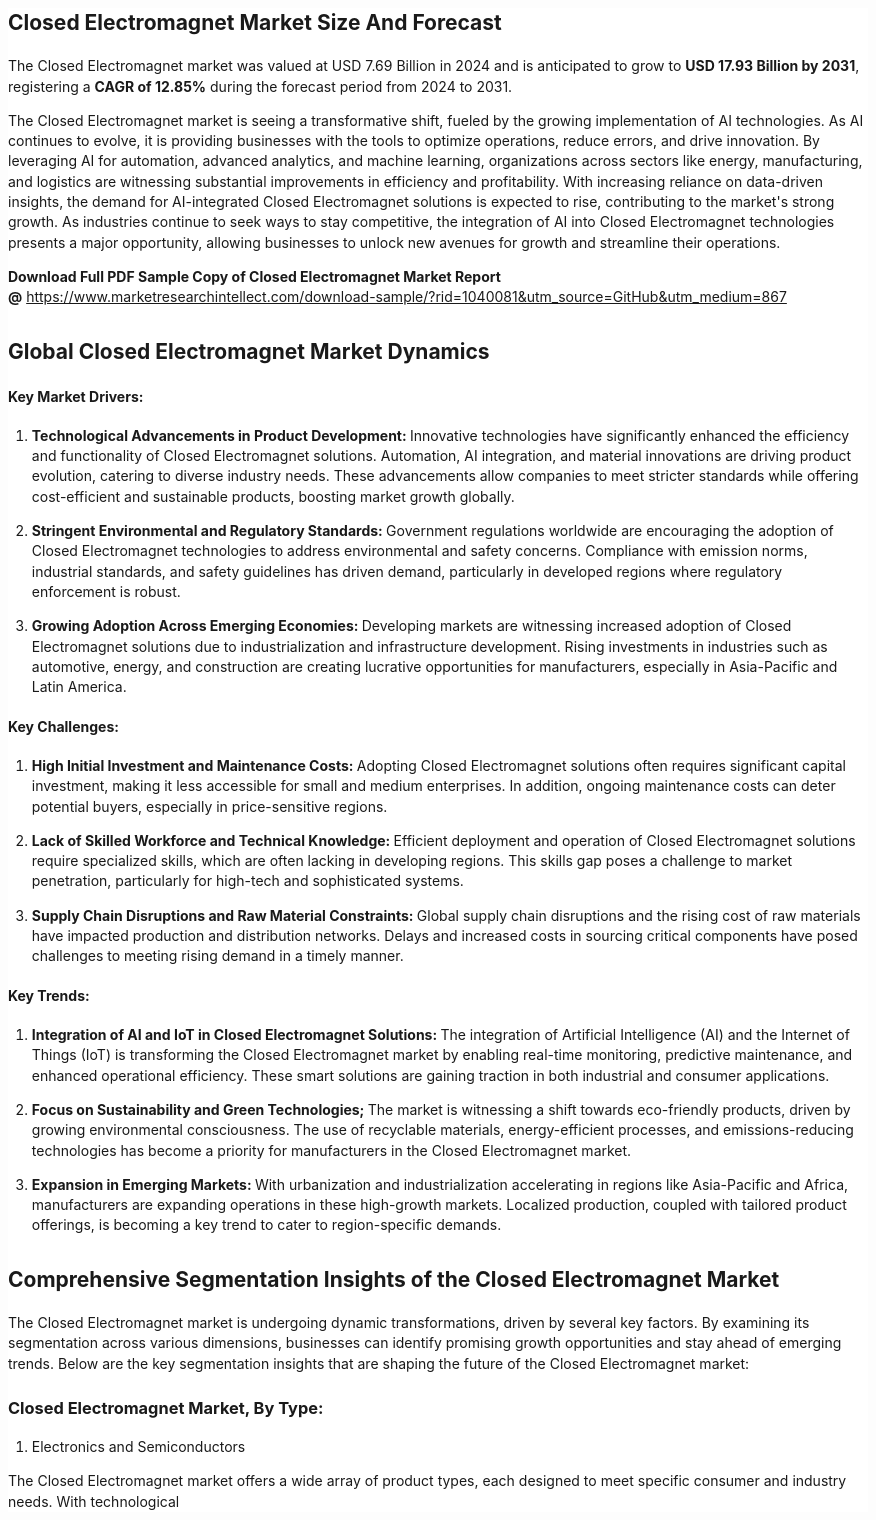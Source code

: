 <h2>Closed Electromagnet Market Size And Forecast</h2><p>The Closed Electromagnet market was valued at USD 7.69 Billion in 2024 and is anticipated to grow to <strong>USD 17.93 Billion by 2031</strong>, registering a <strong>CAGR of 12.85%</strong> during the forecast period from 2024 to 2031.</p><p>The Closed Electromagnet market is seeing a transformative shift, fueled by the growing implementation of AI technologies. As AI continues to evolve, it is providing businesses with the tools to optimize operations, reduce errors, and drive innovation. By leveraging AI for automation, advanced analytics, and machine learning, organizations across sectors like energy, manufacturing, and logistics are witnessing substantial improvements in efficiency and profitability. With increasing reliance on data-driven insights, the demand for AI-integrated Closed Electromagnet solutions is expected to rise, contributing to the market's strong growth. As industries continue to seek ways to stay competitive, the integration of AI into Closed Electromagnet technologies presents a major opportunity, allowing businesses to unlock new avenues for growth and streamline their operations.</p><p><strong>Download Full PDF Sample Copy of Closed Electromagnet Market Report @</strong>&nbsp;<a href="https://www.marketresearchintellect.com/download-sample/?rid=1040081&amp;utm_source=GitHub&amp;utm_medium=867">https://www.marketresearchintellect.com/download-sample/?rid=1040081&amp;utm_source=GitHub&amp;utm_medium=867</a></p><h2>Global Closed Electromagnet Market Dynamics</h2><h4><strong>Key Market Drivers:</strong></h4><ol><li><p><strong>Technological Advancements in Product Development:&nbsp;</strong>Innovative technologies have significantly enhanced the efficiency and functionality of Closed Electromagnet solutions. Automation, AI integration, and material innovations are driving product evolution, catering to diverse industry needs. These advancements allow companies to meet stricter standards while offering cost-efficient and sustainable products, boosting market growth globally.</p></li><li><p><strong>Stringent Environmental and Regulatory Standards:&nbsp;</strong>Government regulations worldwide are encouraging the adoption of Closed Electromagnet technologies to address environmental and safety concerns. Compliance with emission norms, industrial standards, and safety guidelines has driven demand, particularly in developed regions where regulatory enforcement is robust.</p></li><li><p><strong>Growing Adoption Across Emerging Economies:&nbsp;</strong>Developing markets are witnessing increased adoption of Closed Electromagnet solutions due to industrialization and infrastructure development. Rising investments in industries such as automotive, energy, and construction are creating lucrative opportunities for manufacturers, especially in Asia-Pacific and Latin America.</p></li></ol><h4><strong>Key Challenges:</strong></h4><ol><li><p><strong>High Initial Investment and Maintenance Costs:&nbsp;</strong>Adopting Closed Electromagnet solutions often requires significant capital investment, making it less accessible for small and medium enterprises. In addition, ongoing maintenance costs can deter potential buyers, especially in price-sensitive regions.</p></li><li><p><strong>Lack of Skilled Workforce and Technical Knowledge:&nbsp;</strong>Efficient deployment and operation of Closed Electromagnet solutions require specialized skills, which are often lacking in developing regions. This skills gap poses a challenge to market penetration, particularly for high-tech and sophisticated systems.</p></li><li><p><strong>Supply Chain Disruptions and Raw Material Constraints:&nbsp;</strong>Global supply chain disruptions and the rising cost of raw materials have impacted production and distribution networks. Delays and increased costs in sourcing critical components have posed challenges to meeting rising demand in a timely manner.</p></li></ol><h4><strong>Key Trends:</strong></h4><ol><li><p><strong>Integration of AI and IoT in Closed Electromagnet Solutions:&nbsp;</strong>The integration of Artificial Intelligence (AI) and the Internet of Things (IoT) is transforming the Closed Electromagnet market by enabling real-time monitoring, predictive maintenance, and enhanced operational efficiency. These smart solutions are gaining traction in both industrial and consumer applications.</p></li><li><p><strong>Focus on Sustainability and Green Technologies;&nbsp;</strong>The market is witnessing a shift towards eco-friendly products, driven by growing environmental consciousness. The use of recyclable materials, energy-efficient processes, and emissions-reducing technologies has become a priority for manufacturers in the Closed Electromagnet market.</p></li><li><p><strong>Expansion in Emerging Markets:&nbsp;</strong>With urbanization and industrialization accelerating in regions like Asia-Pacific and Africa, manufacturers are expanding operations in these high-growth markets. Localized production, coupled with tailored product offerings, is becoming a key trend to cater to region-specific demands.</p></li></ol><div class="article-main__content" data-test-id="publishing-text-block"><h2>Comprehensive Segmentation Insights of the Closed Electromagnet Market</h2><p>The Closed Electromagnet market is undergoing dynamic transformations, driven by several key factors. By examining its segmentation across various dimensions, businesses can identify promising growth opportunities and stay ahead of emerging trends. Below are the key segmentation insights that are shaping the future of the Closed Electromagnet market:</p><h3><strong>Closed Electromagnet Market, By Type:<br /></strong></h3><ol><li>Electronics and Semiconductors</li></ol><p>The Closed Electromagnet market offers a wide array of product types, each designed to meet specific consumer and industry needs. With technological